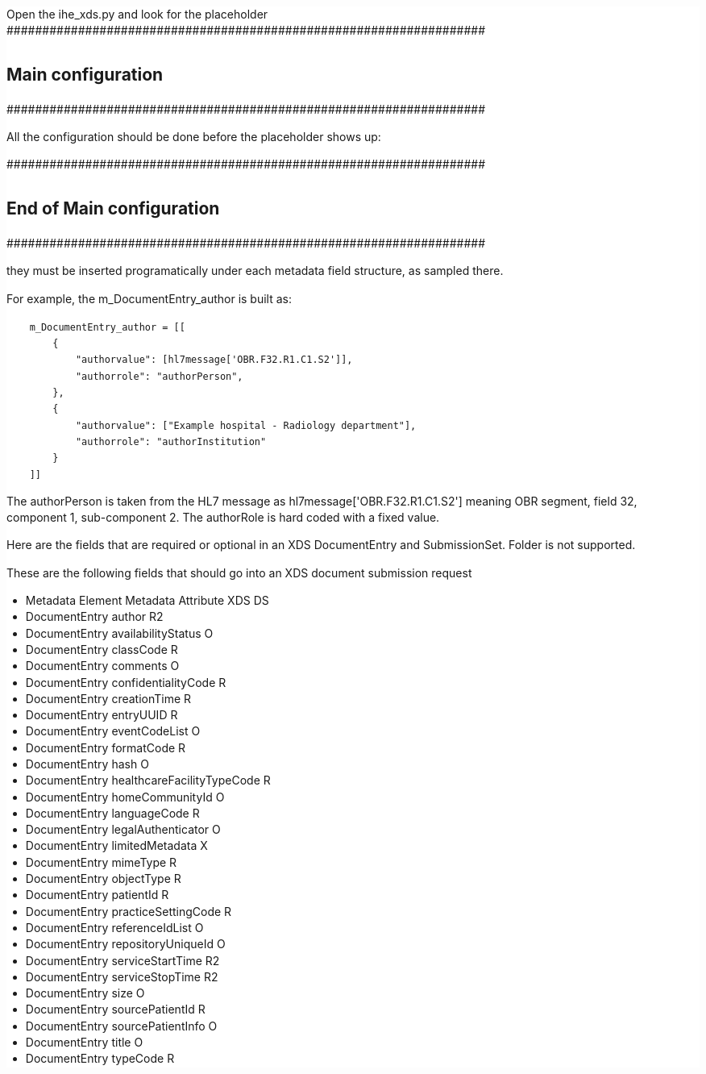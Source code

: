Open the ihe_xds.py and look for the placeholder
###################################################################
## Main configuration
###################################################################

All the configuration should be done before the placeholder shows up:

###################################################################
## End of Main configuration
###################################################################

they must be inserted programatically under each metadata field structure, as sampled there.

For example, the m_DocumentEntry_author is built as:

```
	m_DocumentEntry_author = [[
		{
			"authorvalue": [hl7message['OBR.F32.R1.C1.S2']],
			"authorrole": "authorPerson",
		},
		{
			"authorvalue": ["Example hospital - Radiology department"],
			"authorrole": "authorInstitution"
		}
	]]
```

The authorPerson is taken from the HL7 message as hl7message\['OBR.F32.R1.C1.S2'\] meaning OBR segment, field 32, component 1, sub-component 2.
The authorRole is hard coded with a fixed value.

Here are the fields that are required or optional in an XDS DocumentEntry and SubmissionSet. Folder is not supported.

These are the following fields that should go into an XDS document submission request
* Metadata Element 	Metadata Attribute 	XDS DS
* DocumentEntry		author					R2
* DocumentEntry		availabilityStatus		O
* DocumentEntry		classCode				R
* DocumentEntry		comments				O
* DocumentEntry		confidentialityCode		R
* DocumentEntry		creationTime			R
* DocumentEntry		entryUUID				R
* DocumentEntry		eventCodeList			O
* DocumentEntry		formatCode				R
* DocumentEntry		hash					O
* DocumentEntry		healthcareFacilityTypeCode		R
* DocumentEntry		homeCommunityId			O
* DocumentEntry		languageCode			R
* DocumentEntry		legalAuthenticator		O
* DocumentEntry		limitedMetadata			X
* DocumentEntry		mimeType				R
* DocumentEntry		objectType				R
* DocumentEntry		patientId				R
* DocumentEntry		practiceSettingCode		R
* DocumentEntry		referenceIdList			O
* DocumentEntry		repositoryUniqueId		O
* DocumentEntry		serviceStartTime		R2
* DocumentEntry		serviceStopTime			R2
* DocumentEntry		size					O
* DocumentEntry		sourcePatientId			R
* DocumentEntry		sourcePatientInfo		O
* DocumentEntry		title					O
* DocumentEntry		typeCode				R